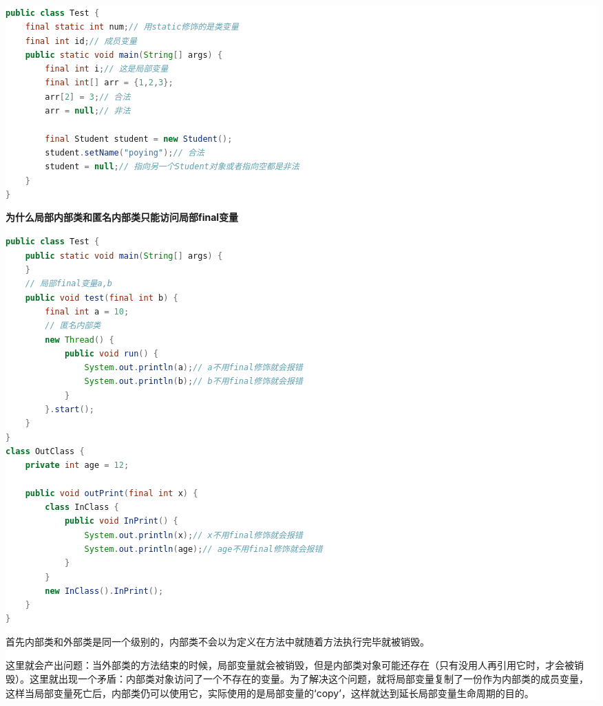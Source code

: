 ```java
public class Test {
    final static int num;// 用static修饰的是类变量
    final int id;// 成员变量
    public static void main(String[] args) {
        final int i;// 这是局部变量
        final int[] arr = {1,2,3};
        arr[2] = 3;// 合法
        arr = null;// 非法
        
        final Student student = new Student();
        student.setName("poying");// 合法
        student = null;// 指向另一个Student对象或者指向空都是非法
    }
}
```

**为什么局部内部类和匿名内部类只能访问局部final变量**

```java
public class Test {
    public static void main(String[] args) {
    }
    // 局部final变量a,b
    public void test(final int b) {
        final int a = 10;
        // 匿名内部类
        new Thread() {
            public void run() {
                System.out.println(a);// a不用final修饰就会报错
                System.out.println(b);// b不用final修饰就会报错
            }
        }.start();
    }
}
class OutClass {
    private int age = 12;
    
    public void outPrint(final int x) {
        class InClass {
            public void InPrint() {
                System.out.println(x);// x不用final修饰就会报错
                System.out.println(age);// age不用final修饰就会报错
            }
        }
        new InClass().InPrint();
    }
}

```

首先内部类和外部类是同一个级别的，内部类不会以为定义在方法中就随着方法执行完毕就被销毁。

这里就会产出问题：当外部类的方法结束的时候，局部变量就会被销毁，但是内部类对象可能还存在（只有没用人再引用它时，才会被销毁）。这里就出现一个矛盾：内部类对象访问了一个不存在的变量。为了解决这个问题，就将局部变量复制了一份作为内部类的成员变量，这样当局部变量死亡后，内部类仍可以使用它，实际使用的是局部变量的‘copy’，这样就达到延长局部变量生命周期的目的。
